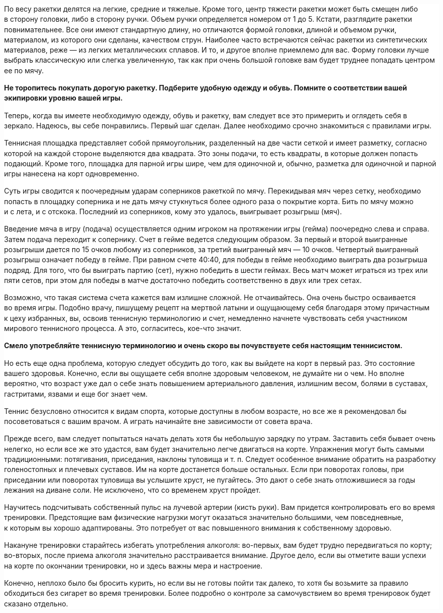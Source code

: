 <p>По весу ракетки делятся на&nbsp;легкие, средние и&nbsp;тяжелые. Кроме того, центр тяжести ракетки может быть смещен либо в&nbsp;сторону головки, либо в&nbsp;сторону ручки. Объем ручки определяется номером от 1 до 5. Кстати, разглядите ракетки повнимательнее. Все они имеют стандартную длину, но&nbsp;отличаются формой головки, длиной и&nbsp;объемом ручки, материалом, из&nbsp;которого они сделаны, качеством струн. Наиболее часто встречаются сейчас ракетки из&nbsp;синтетических материалов, реже&nbsp;&mdash; из&nbsp;легких металлических сплавов. И то, и&nbsp;другое вполне приемлемо для вас. Форму головки лучше выбрать классическую или слегка увеличенную, так как при очень большой головке вам будет труднее попадать центром ее&nbsp;по&nbsp;мячу.</p>
<p><strong>Не торопитесь покупать дорогую ракетку. Подберите удобную одежду и обувь. Помните о соответствии вашей экипировки уровню вашей игры.</strong></p>
<p>Теперь, когда вы имеете необходимую одежду, обувь и ракетку, вам следует все это примерить и оглядеть себя в зеркало. Надеюсь, вы себе понравились. Первый шаг сделан. Далее необходимо срочно знакомиться c правилами игры.</p>
<p>Теннисная площадка представляет собой прямоугольник, разделенный на&nbsp;две части сеткой и&nbsp;имеет разметку, согласно которой на&nbsp;каждой стороне выделяются два квадрата. Это зоны подачи, то&nbsp;есть квадраты, в&nbsp;которые должен попасть подающий. Кроме того, площадка для парной игры шире, чем для одиночной и, обычно, разметка для одиночной и&nbsp;парной игры нанесена на&nbsp;корт одновременно.</p>
<p>Суть игры сводится к&nbsp;поочередным ударам соперников ракеткой по&nbsp;мячу. Перекидывая мяч через сетку, необходимо попасть в&nbsp;площадку соперника и&nbsp;не&nbsp;дать мячу стукнуться более одного раза o&nbsp;покрытие корта. Бить по&nbsp;мячу можно и&nbsp;с&nbsp;лета, и&nbsp;c&nbsp;отскока. Последний из&nbsp;соперников, кому это удалось, выигрывает розыгрыш (мяч).</p>
<p>Введение мяча в&nbsp;игру (подача) осуществляется одним игроком на&nbsp;протяжении игры (гейма) поочередно слева и&nbsp;справа. Затем подача переходит к&nbsp;сопернику. Счет в&nbsp;гейме ведется следующим образом. За первый и&nbsp;второй выигранные розыгрыши дается по&nbsp;15 очков любому из&nbsp;соперников, за&nbsp;третий выигранный мяч&nbsp;&mdash; 10 очков. Четвертый выигранный розыгрыш означает победу в&nbsp;гейме. При равном счете 40:40, для победы в&nbsp;гейме необходимо выиграть два розыгрыша подряд. Для того, что бы&nbsp;выиграть партию (сет), нужно победить в&nbsp;шести геймах. Весь матч может играться из&nbsp;трех или пяти сетов, при этом для победы в&nbsp;матче достаточно победить соответственно в&nbsp;двух или трех сетах.</p>
<p>Возможно, что такая система счета кажется вам излишне сложной. Не отчаивайтесь. Она очень быстро осваивается во&nbsp;время игры. Подобно врачу, пишущему рецепт на&nbsp;мертвой латыни и&nbsp;ощущающему себя благодаря этому причастным к&nbsp;цеху избранных, вы, освоив теннисную терминологию и&nbsp;счет, немедленно начнете чувствовать себя участником мирового теннисного процесса. A&nbsp;это, согласитесь, кое-что значит.</p>
<p><strong>Смело употребляйте теннисную терминологию и очень скоро вы почувствуете себя настоящим теннисистом.</strong></p>
<p>Но есть еще одна проблема, которую следует обсудить до того, как вы выйдете на корт в первый раз. Это состояние вашего здоровья. Конечно, если вы ощущаете себя вполне здоровым человеком, не думайте ни о чем. Но вполне вероятно, что возраст уже дал o себе знать повышением артериального давления, излишним весом, болями в суставах, гастритами, язвами и еще бог знает чем.</p>
<p>Теннис безусловно относится к&nbsp;видам спорта, которые доступны в&nbsp;любом возрасте, но&nbsp;все же&nbsp;я&nbsp;рекомендовал&nbsp;бы посоветоваться c&nbsp;вашим врачом. А играть начинайте вне зависимости от&nbsp;совета врача.</p>
<p>Прежде всего, вам следует попытаться начать делать хотя&nbsp;бы небольшую зарядку по&nbsp;утрам. Заставить себя бывает очень нелегко, но&nbsp;если все&nbsp;же это удастся, вам будет значительно легче двигаться на&nbsp;корте. Упражнения могут быть самыми традиционными: потягивания, приседания, наклоны туловища и т. п. Следует особенное внимание обратить на&nbsp;разработку голеностопных и&nbsp;плечевых суставов. Им на&nbsp;корте достанется больше остальных. Если при поворотах головы, при приседании или поворотах туловища вы&nbsp;услышите хруст, не&nbsp;пугайтесь. Это дают o&nbsp;себе знать отложившиеся за&nbsp;годы лежания на&nbsp;диване соли. Не исключено, что со&nbsp;временем хруст пройдет.</p>
<p>Научитесь подсчитывать собственный пульс на&nbsp;лучевой артерии (кисть руки). Вам придется контролировать его во&nbsp;время тренировки. Предстоящие вам физические нагрузки могут оказаться значительно большими, чем повседневные, к&nbsp;которым вы&nbsp;хорошо адаптированы. Это потребует от&nbsp;вас повышенного внимания к&nbsp;собственному здоровью.</p>
<p>Накануне тренировки старайтесь избегать употребления алкоголя: во-первых, вам будет трудно передвигаться по&nbsp;корту; во-вторых, после приема алкоголя значительно расстраивается внимание. Другое дело, если вы&nbsp;отметите ваши успехи на&nbsp;корте по&nbsp;окончании тренировки, но&nbsp;и&nbsp;здесь важны мера и&nbsp;настроение.</p>
<p>Конечно, неплохо было&nbsp;бы бросить курить, но&nbsp;если вы&nbsp;не&nbsp;готовы пойти так далеко, то&nbsp;хотя&nbsp;бы возьмите за&nbsp;правило обходиться без сигарет во&nbsp;время тренировки. Более подробно о&nbsp;контроле за&nbsp;самочувствием во&nbsp;время тренировок будет сказано отдельно.</p>
